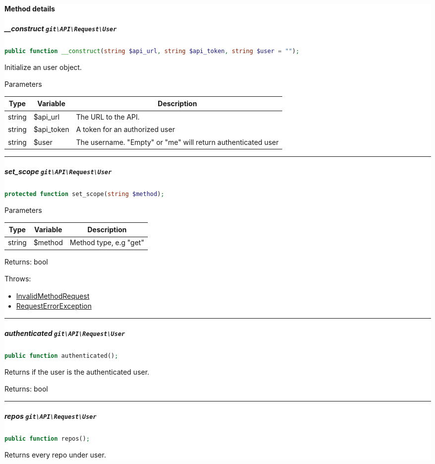 #### Method details

##### __construct `git\API\Request\User`
```php
public function __construct(string $api_url, string $api_token, string $user = "");
```
 Initialize an user object.


Parameters

| Type | Variable | Description                                                |
|---   |---       |---                                                         |
|string|$api_url  |The URL to the API.                                         |
|string|$api_token|A token for an authorized user                              |
|string|$user     |The username. "Empty" or "me" will return authenticated user|
---


##### set_scope `git\API\Request\User`
```php
protected function set_scope(string $method);
```

Parameters

| Type | Variable | Description          |
|---   |---       |---                   |
|string|$method   |Method type, e.g "get"|

Returns: bool

Throws: 

* [InvalidMethodRequest](#invalidmethodrequest-gitapirequestexception "Exception: git\API\Request\Exception\InvalidMethodRequest")
* [RequestErrorException](#requesterrorexception-gitapirequestexception "Exception: git\API\Request\Exception\RequestErrorException")

---


##### authenticated `git\API\Request\User`
```php
public function authenticated();
```
 Returns if the user is the authenticated user.


Returns: bool

---


##### repos `git\API\Request\User`
```php
public function repos();
```
 Returns every repo under user.
